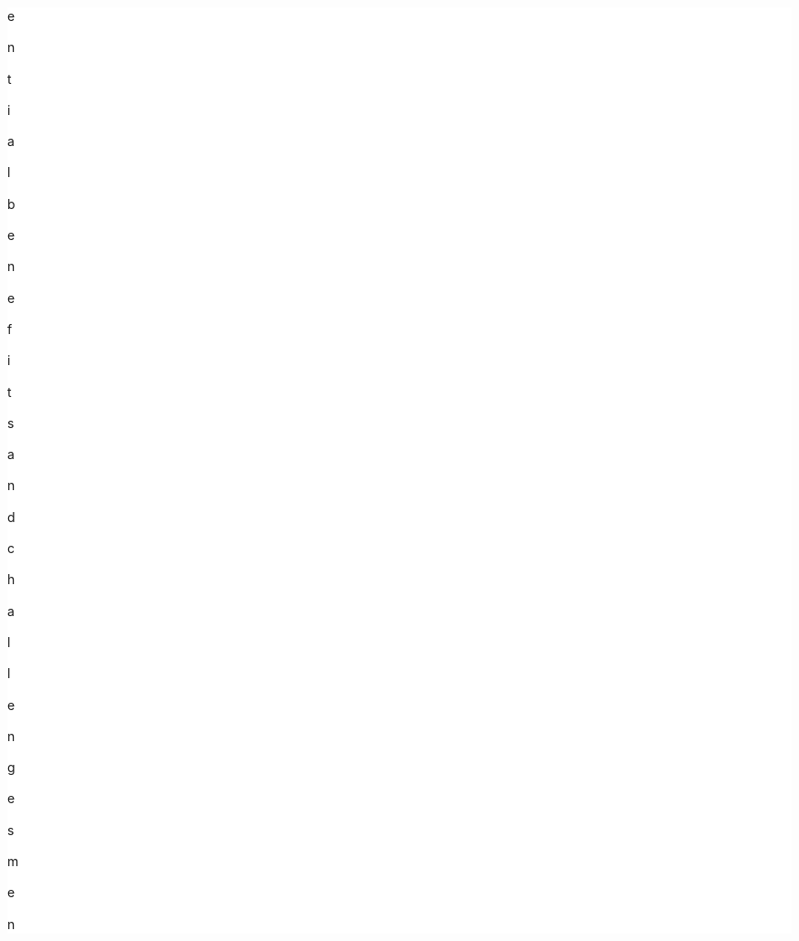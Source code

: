 e

n

t

i

a

l

 

b

e

n

e

f

i

t

s

 

a

n

d

 

c

h

a

l

l

e

n

g

e

s

 

m

e

n
